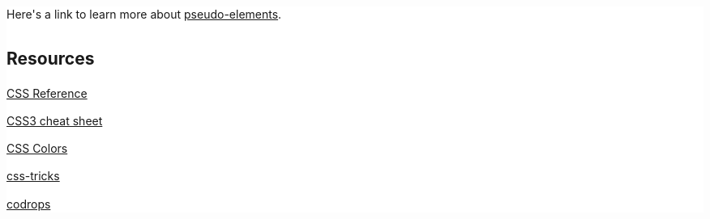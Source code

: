 Here's a link to learn more about [pseudo-elements](https://developer.mozilla.org/en-US/docs/Web/CSS/Pseudo-elements).

## Resources

[CSS Reference](https://developer.mozilla.org/en-US/docs/Web/CSS)

[CSS3 cheat sheet](https://www.kobzarev.com/wp-content/uploads/cheatsheets/css/css3-cheat-sheet.pdf)

[CSS Colors](http://www.w3schools.com/cssref/css_colors.asp)

[css-tricks](https://css-tricks.com/almanac)

[codrops](http://tympanus.net/codrops/css_reference) 





